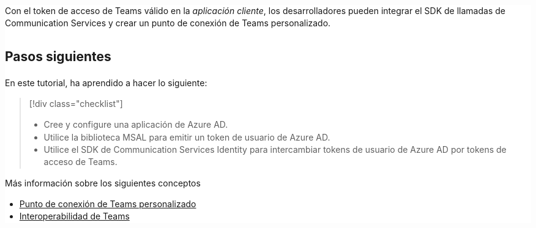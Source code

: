 Con el token de acceso de Teams válido en la *aplicación cliente*, los desarrolladores pueden integrar el SDK de llamadas de Communication Services y crear un punto de conexión de Teams personalizado.

## <a name="next-steps"></a>Pasos siguientes

En este tutorial, ha aprendido a hacer lo siguiente:

> [!div class="checklist"]
> * Cree y configure una aplicación de Azure AD.
> * Utilice la biblioteca MSAL para emitir un token de usuario de Azure AD.
> * Utilice el SDK de Communication Services Identity para intercambiar tokens de usuario de Azure AD por tokens de acceso de Teams.

Más información sobre los siguientes conceptos

- [Punto de conexión de Teams personalizado](../concepts/teams-endpoint.md)
- [Interoperabilidad de Teams](../concepts/teams-interop.md)